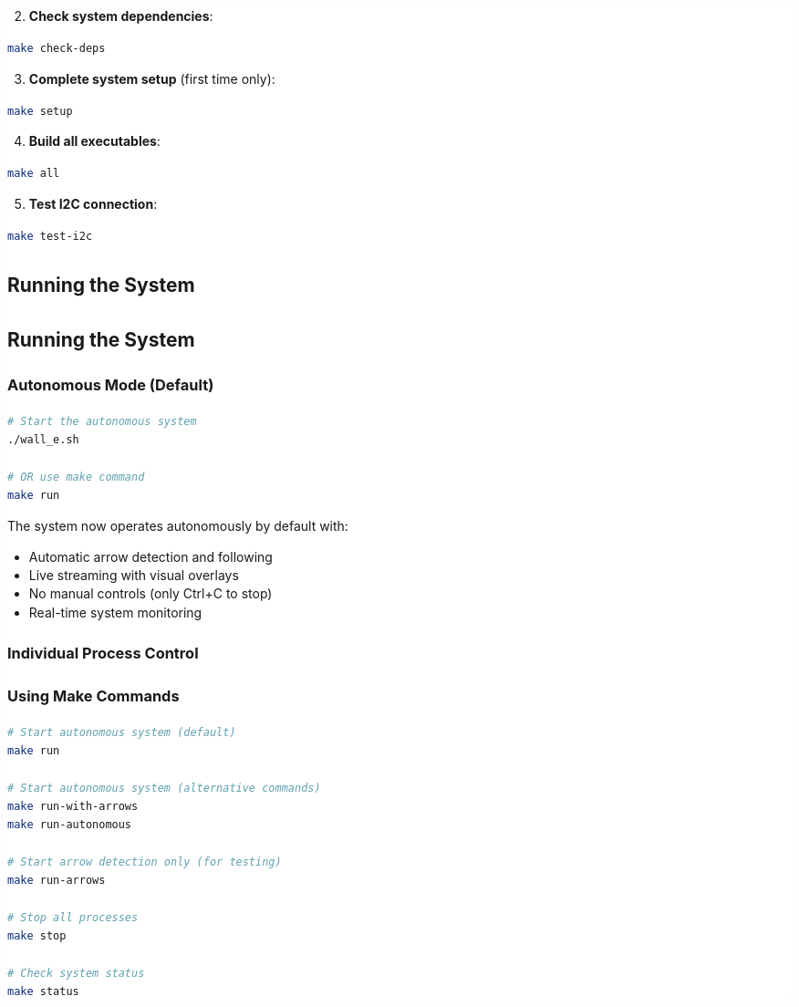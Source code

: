 2. **Check system dependencies**:
```bash
make check-deps
```

3. **Complete system setup** (first time only):
```bash
make setup
```

4. **Build all executables**:
```bash
make all
```

5. **Test I2C connection**:
```bash
make test-i2c
```

## Running the System

## Running the System

### Autonomous Mode (Default)
```bash
# Start the autonomous system
./wall_e.sh

# OR use make command
make run
```

The system now operates autonomously by default with:
- Automatic arrow detection and following
- Live streaming with visual overlays  
- No manual controls (only Ctrl+C to stop)
- Real-time system monitoring

### Individual Process Control

### Using Make Commands
```bash
# Start autonomous system (default)
make run

# Start autonomous system (alternative commands)
make run-with-arrows
make run-autonomous

# Start arrow detection only (for testing)
make run-arrows

# Stop all processes
make stop

# Check system status
make status
```
